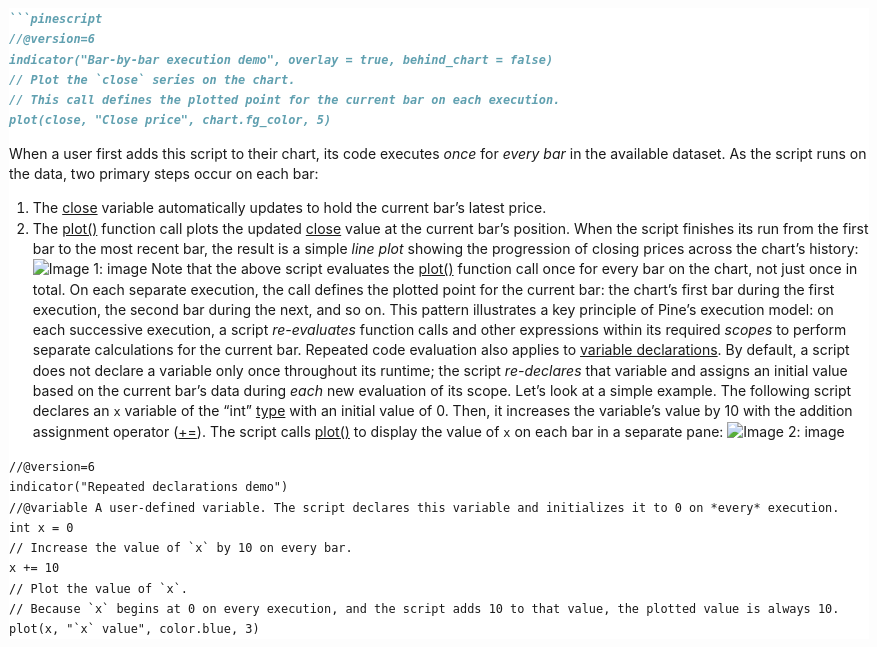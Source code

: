 ```markdown
```pinescript
//@version=6
indicator("Bar-by-bar execution demo", overlay = true, behind_chart = false)
// Plot the `close` series on the chart.
// This call defines the plotted point for the current bar on each execution.
plot(close, "Close price", chart.fg_color, 5)
```

When a user first adds this script to their chart, its code executes _once_ for _every bar_ in the available dataset. As the script runs on the data, two primary steps occur on each bar:
1.   The [close](https://www.tradingview.com/pine-script-reference/v6/#var_close) variable automatically updates to hold the current bar’s latest price.
2.   The [plot()](https://www.tradingview.com/pine-script-reference/v6/#fun_plot) function call plots the updated [close](https://www.tradingview.com/pine-script-reference/v6/#var_close) value at the current bar’s position.
When the script finishes its run from the first bar to the most recent bar, the result is a simple _line plot_ showing the progression of closing prices across the chart’s history:
![Image 1: image](https://www.tradingview.com/pine-script-docs/_astro/Execution-model-The-basics-Bar-by-bar-execution-1.D5nkQfFJ_1oCMgX.webp)
Note that the above script evaluates the [plot()](https://www.tradingview.com/pine-script-reference/v6/#fun_plot) function call once for every bar on the chart, not just once in total. On each separate execution, the call defines the plotted point for the current bar: the chart’s first bar during the first execution, the second bar during the next, and so on.
This pattern illustrates a key principle of Pine’s execution model: on each successive execution, a script _re-evaluates_ function calls and other expressions within its required _scopes_ to perform separate calculations for the current bar.
Repeated code evaluation also applies to [variable declarations](https://www.tradingview.com/pine-script-docs/language/variable-declarations/). By default, a script does not declare a variable only once throughout its runtime; the script _re-declares_ that variable and assigns an initial value based on the current bar’s data during _each_ new evaluation of its scope.
Let’s look at a simple example. The following script declares an `x` variable of the “int” [type](https://www.tradingview.com/pine-script-docs/language/type-system/#types) with an initial value of 0. Then, it increases the variable’s value by 10 with the addition assignment operator ([+=](https://www.tradingview.com/pine-script-reference/v6/#op_+=)). The script calls [plot()](https://www.tradingview.com/pine-script-reference/v6/#fun_plot) to display the value of `x` on each bar in a separate pane:
![Image 2: image](https://www.tradingview.com/pine-script-docs/_astro/Execution-model-The-basics-Bar-by-bar-execution-2.CYV_XhNc_fPGku.webp)

```pinescript
//@version=6
indicator("Repeated declarations demo")
//@variable A user-defined variable. The script declares this variable and initializes it to 0 on *every* execution.
int x = 0
// Increase the value of `x` by 10 on every bar.
x += 10
// Plot the value of `x`.
// Because `x` begins at 0 on every execution, and the script adds 10 to that value, the plotted value is always 10.
plot(x, "`x` value", color.blue, 3)
```
